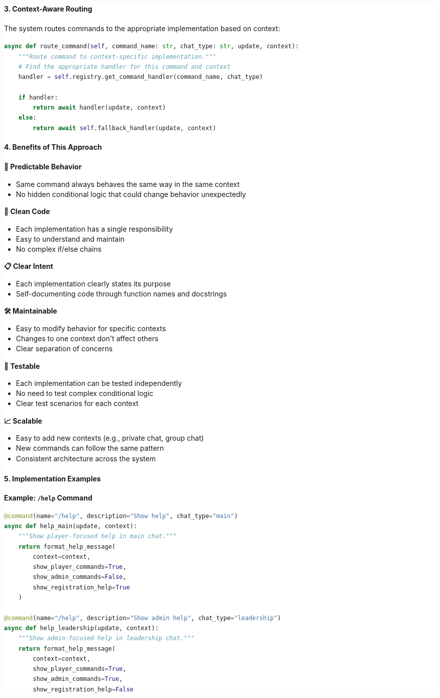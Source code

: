 #### **3. Context-Aware Routing**
The system routes commands to the appropriate implementation based on context:

```python
async def route_command(self, command_name: str, chat_type: str, update, context):
    """Route command to context-specific implementation."""
    # Find the appropriate handler for this command and context
    handler = self.registry.get_command_handler(command_name, chat_type)
    
    if handler:
        return await handler(update, context)
    else:
        return await self.fallback_handler(update, context)
```

#### **4. Benefits of This Approach**

**🎯 Predictable Behavior**
- Same command always behaves the same way in the same context
- No hidden conditional logic that could change behavior unexpectedly

**🧹 Clean Code**
- Each implementation has a single responsibility
- Easy to understand and maintain
- No complex if/else chains

**📋 Clear Intent**
- Each implementation clearly states its purpose
- Self-documenting code through function names and docstrings

**🛠️ Maintainable**
- Easy to modify behavior for specific contexts
- Changes to one context don't affect others
- Clear separation of concerns

**🧪 Testable**
- Each implementation can be tested independently
- No need to test complex conditional logic
- Clear test scenarios for each context

**📈 Scalable**
- Easy to add new contexts (e.g., private chat, group chat)
- New commands can follow the same pattern
- Consistent architecture across the system

#### **5. Implementation Examples**

**Example: `/help` Command**
```python
@command(name="/help", description="Show help", chat_type="main")
async def help_main(update, context):
    """Show player-focused help in main chat."""
    return format_help_message(
        context=context,
        show_player_commands=True,
        show_admin_commands=False,
        show_registration_help=True
    )

@command(name="/help", description="Show admin help", chat_type="leadership")
async def help_leadership(update, context):
    """Show admin-focused help in leadership chat."""
    return format_help_message(
        context=context,
        show_player_commands=True,
        show_admin_commands=True,
        show_registration_help=False
```
